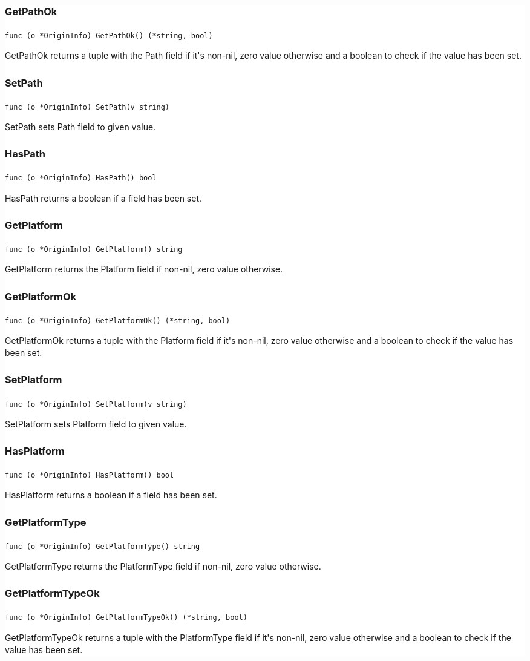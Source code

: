 ### GetPathOk

`func (o *OriginInfo) GetPathOk() (*string, bool)`

GetPathOk returns a tuple with the Path field if it's non-nil, zero value otherwise
and a boolean to check if the value has been set.

### SetPath

`func (o *OriginInfo) SetPath(v string)`

SetPath sets Path field to given value.

### HasPath

`func (o *OriginInfo) HasPath() bool`

HasPath returns a boolean if a field has been set.

### GetPlatform

`func (o *OriginInfo) GetPlatform() string`

GetPlatform returns the Platform field if non-nil, zero value otherwise.

### GetPlatformOk

`func (o *OriginInfo) GetPlatformOk() (*string, bool)`

GetPlatformOk returns a tuple with the Platform field if it's non-nil, zero value otherwise
and a boolean to check if the value has been set.

### SetPlatform

`func (o *OriginInfo) SetPlatform(v string)`

SetPlatform sets Platform field to given value.

### HasPlatform

`func (o *OriginInfo) HasPlatform() bool`

HasPlatform returns a boolean if a field has been set.

### GetPlatformType

`func (o *OriginInfo) GetPlatformType() string`

GetPlatformType returns the PlatformType field if non-nil, zero value otherwise.

### GetPlatformTypeOk

`func (o *OriginInfo) GetPlatformTypeOk() (*string, bool)`

GetPlatformTypeOk returns a tuple with the PlatformType field if it's non-nil, zero value otherwise
and a boolean to check if the value has been set.
